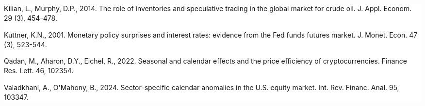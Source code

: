 Kilian, L., Murphy, D.P., 2014. The role of inventories and speculative trading in the global market for crude oil. J. Appl. Econom. 29 (3), 454-478.

Kuttner, K.N., 2001. Monetary policy surprises and interest rates: evidence from the Fed funds futures market. J. Monet. Econ. 47 (3), 523-544.

Qadan, M., Aharon, D.Y., Eichel, R., 2022. Seasonal and calendar effects and the price efficiency of cryptocurrencies. Finance Res. Lett. 46, 102354.

Valadkhani, A., O'Mahony, B., 2024. Sector-specific calendar anomalies in the U.S. equity market. Int. Rev. Financ. Anal. 95, 103347.